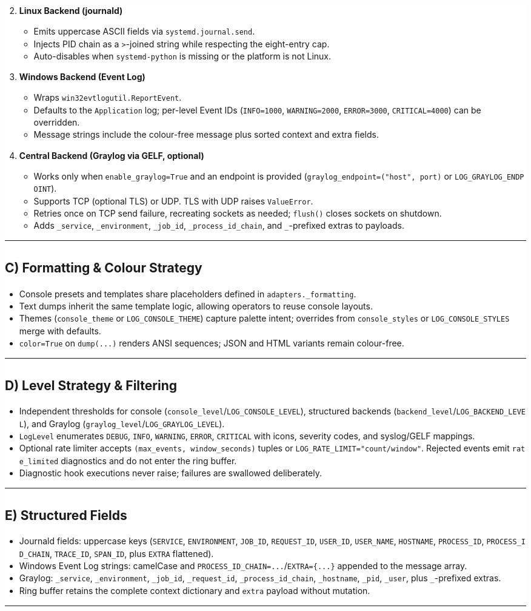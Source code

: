 2. **Linux Backend (journald)**
   * Emits uppercase ASCII fields via `systemd.journal.send`.
   * Injects PID chain as a `>`-joined string while respecting the eight-entry cap.
   * Auto-disables when `systemd-python` is missing or the platform is not Linux.

3. **Windows Backend (Event Log)**
   * Wraps `win32evtlogutil.ReportEvent`.
   * Defaults to the `Application` log; per-level Event IDs (`INFO=1000`, `WARNING=2000`, `ERROR=3000`, `CRITICAL=4000`) can be overridden.
   * Message strings include the colour-free message plus sorted context and extra fields.

4. **Central Backend (Graylog via GELF, optional)**
   * Works only when `enable_graylog=True` and an endpoint is provided (`graylog_endpoint=("host", port)` or `LOG_GRAYLOG_ENDPOINT`).
   * Supports TCP (optional TLS) or UDP. TLS with UDP raises `ValueError`.
   * Retries once on TCP send failure, recreating sockets as needed; `flush()` closes sockets on shutdown.
   * Adds `_service`, `_environment`, `_job_id`, `_process_id_chain`, and `_`-prefixed extras to payloads.

---

## C) Formatting & Colour Strategy

* Console presets and templates share placeholders defined in `adapters._formatting`.
* Text dumps inherit the same template logic, allowing operators to reuse console layouts.
* Themes (`console_theme` or `LOG_CONSOLE_THEME`) capture palette intent; overrides from `console_styles` or `LOG_CONSOLE_STYLES` merge with defaults.
* `color=True` on `dump(...)` renders ANSI sequences; JSON and HTML variants remain colour-free.

---

## D) Level Strategy & Filtering

* Independent thresholds for console (`console_level`/`LOG_CONSOLE_LEVEL`), structured backends (`backend_level`/`LOG_BACKEND_LEVEL`), and Graylog (`graylog_level`/`LOG_GRAYLOG_LEVEL`).
* `LogLevel` enumerates `DEBUG`, `INFO`, `WARNING`, `ERROR`, `CRITICAL` with icons, severity codes, and syslog/GELF mappings.
* Optional rate limiter accepts `(max_events, window_seconds)` tuples or `LOG_RATE_LIMIT="count/window"`. Rejected events emit `rate_limited` diagnostics and do not enter the ring buffer.
* Diagnostic hook executions never raise; failures are swallowed deliberately.

---

## E) Structured Fields

* Journald fields: uppercase keys (`SERVICE`, `ENVIRONMENT`, `JOB_ID`, `REQUEST_ID`, `USER_ID`, `USER_NAME`, `HOSTNAME`, `PROCESS_ID`, `PROCESS_ID_CHAIN`, `TRACE_ID`, `SPAN_ID`, plus `EXTRA` flattened).
* Windows Event Log strings: camelCase and `PROCESS_ID_CHAIN=...`/`EXTRA={...}` appended to the message array.
* Graylog: `_service`, `_environment`, `_job_id`, `_request_id`, `_process_id_chain`, `_hostname`, `_pid`, `_user`, plus `_`-prefixed extras.
* Ring buffer retains the complete context dictionary and `extra` payload without mutation.

---